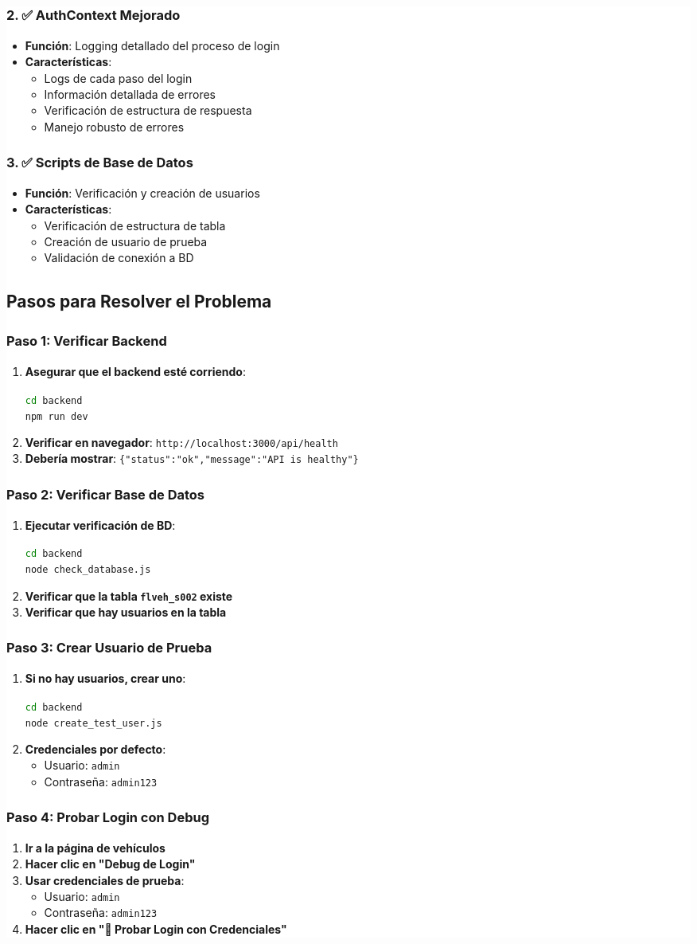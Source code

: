 ### 2. ✅ AuthContext Mejorado
- **Función**: Logging detallado del proceso de login
- **Características**:
  - Logs de cada paso del login
  - Información detallada de errores
  - Verificación de estructura de respuesta
  - Manejo robusto de errores

### 3. ✅ Scripts de Base de Datos
- **Función**: Verificación y creación de usuarios
- **Características**:
  - Verificación de estructura de tabla
  - Creación de usuario de prueba
  - Validación de conexión a BD

## Pasos para Resolver el Problema

### Paso 1: Verificar Backend
1. **Asegurar que el backend esté corriendo**:
   ```bash
   cd backend
   npm run dev
   ```
2. **Verificar en navegador**: `http://localhost:3000/api/health`
3. **Debería mostrar**: `{"status":"ok","message":"API is healthy"}`

### Paso 2: Verificar Base de Datos
1. **Ejecutar verificación de BD**:
   ```bash
   cd backend
   node check_database.js
   ```
2. **Verificar que la tabla `flveh_s002` existe**
3. **Verificar que hay usuarios en la tabla**

### Paso 3: Crear Usuario de Prueba
1. **Si no hay usuarios, crear uno**:
   ```bash
   cd backend
   node create_test_user.js
   ```
2. **Credenciales por defecto**:
   - Usuario: `admin`
   - Contraseña: `admin123`

### Paso 4: Probar Login con Debug
1. **Ir a la página de vehículos**
2. **Hacer clic en "Debug de Login"**
3. **Usar credenciales de prueba**:
   - Usuario: `admin`
   - Contraseña: `admin123`
4. **Hacer clic en "🧪 Probar Login con Credenciales"**
